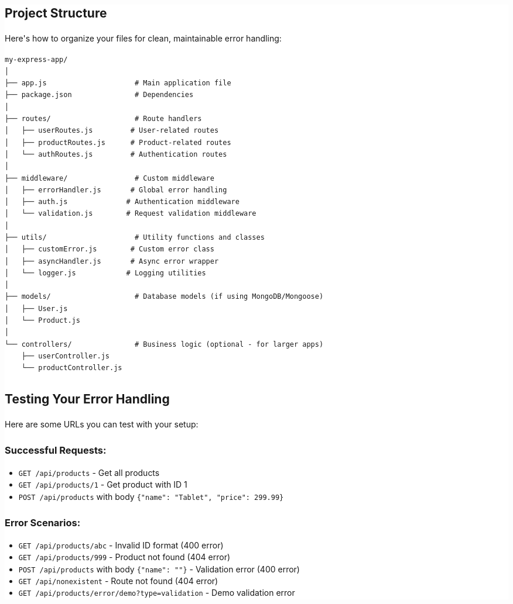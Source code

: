 ## Project Structure

Here's how to organize your files for clean, maintainable error handling:

```
my-express-app/
│
├── app.js                     # Main application file
├── package.json               # Dependencies
│
├── routes/                    # Route handlers
│   ├── userRoutes.js         # User-related routes
│   ├── productRoutes.js      # Product-related routes
│   └── authRoutes.js         # Authentication routes
│
├── middleware/                # Custom middleware
│   ├── errorHandler.js       # Global error handling
│   ├── auth.js              # Authentication middleware
│   └── validation.js        # Request validation middleware
│
├── utils/                     # Utility functions and classes
│   ├── customError.js        # Custom error class
│   ├── asyncHandler.js       # Async error wrapper
│   └── logger.js            # Logging utilities
│
├── models/                    # Database models (if using MongoDB/Mongoose)
│   ├── User.js
│   └── Product.js
│
└── controllers/               # Business logic (optional - for larger apps)
    ├── userController.js
    └── productController.js
```

## Testing Your Error Handling

Here are some URLs you can test with your setup:

### Successful Requests:

- `GET /api/products` - Get all products
- `GET /api/products/1` - Get product with ID 1
- `POST /api/products` with body `{"name": "Tablet", "price": 299.99}`

### Error Scenarios:

- `GET /api/products/abc` - Invalid ID format (400 error)
- `GET /api/products/999` - Product not found (404 error)
- `POST /api/products` with body `{"name": ""}` - Validation error (400 error)
- `GET /api/nonexistent` - Route not found (404 error)
- `GET /api/products/error/demo?type=validation` - Demo validation error
